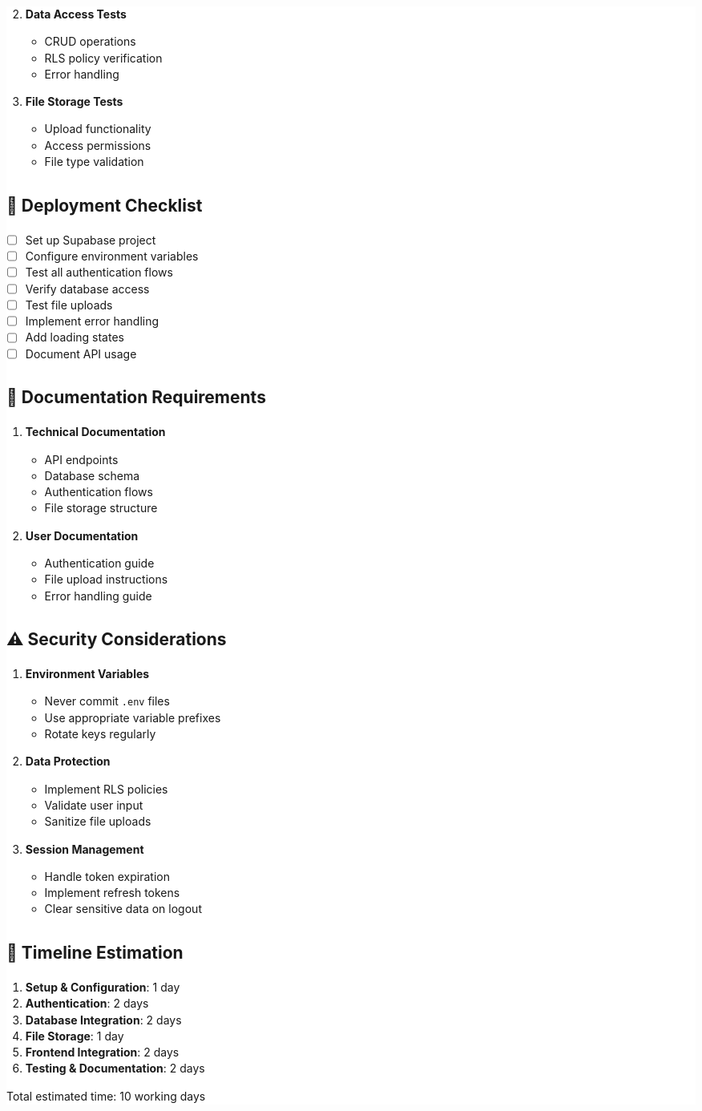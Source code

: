 2. **Data Access Tests**

   - CRUD operations
   - RLS policy verification
   - Error handling

3. **File Storage Tests**
   - Upload functionality
   - Access permissions
   - File type validation

## 🚀 Deployment Checklist

- [ ] Set up Supabase project
- [ ] Configure environment variables
- [ ] Test all authentication flows
- [ ] Verify database access
- [ ] Test file uploads
- [ ] Implement error handling
- [ ] Add loading states
- [ ] Document API usage

## 📝 Documentation Requirements

1. **Technical Documentation**

   - API endpoints
   - Database schema
   - Authentication flows
   - File storage structure

2. **User Documentation**
   - Authentication guide
   - File upload instructions
   - Error handling guide

## ⚠️ Security Considerations

1. **Environment Variables**

   - Never commit `.env` files
   - Use appropriate variable prefixes
   - Rotate keys regularly

2. **Data Protection**

   - Implement RLS policies
   - Validate user input
   - Sanitize file uploads

3. **Session Management**
   - Handle token expiration
   - Implement refresh tokens
   - Clear sensitive data on logout

## 📅 Timeline Estimation

1. **Setup & Configuration**: 1 day
2. **Authentication**: 2 days
3. **Database Integration**: 2 days
4. **File Storage**: 1 day
5. **Frontend Integration**: 2 days
6. **Testing & Documentation**: 2 days

Total estimated time: 10 working days
